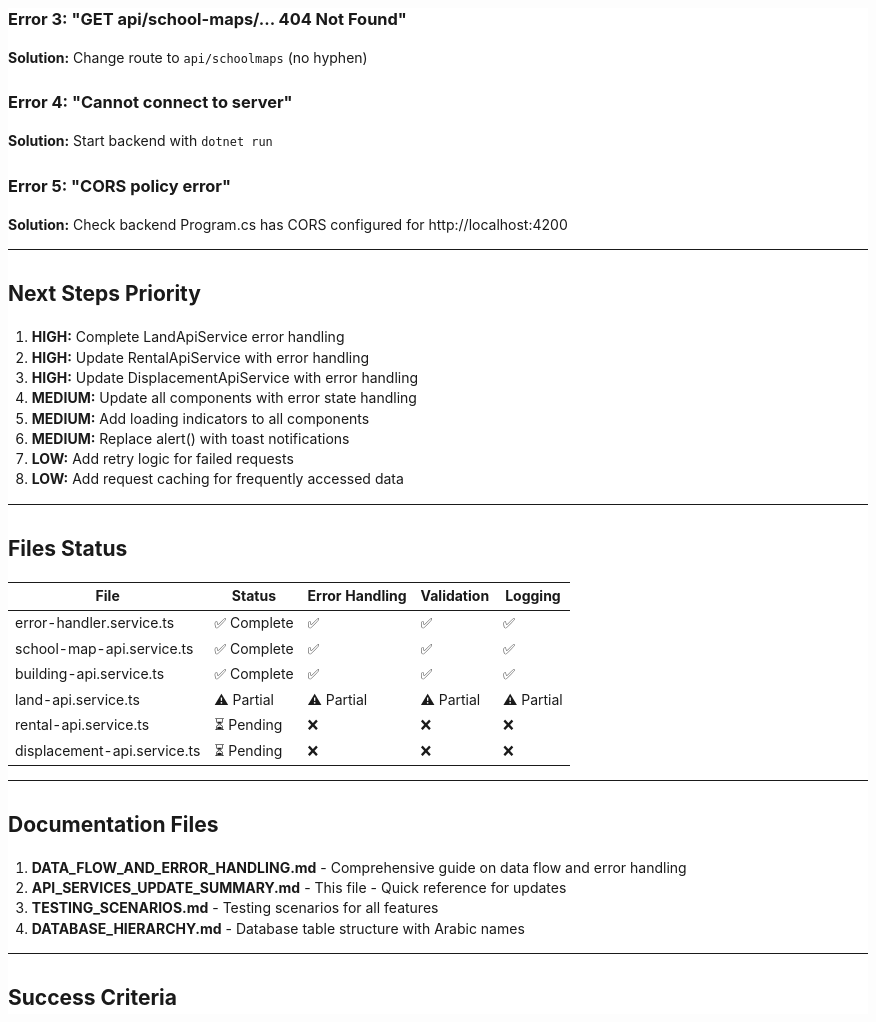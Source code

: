### Error 3: "GET api/school-maps/... 404 Not Found"
**Solution:** Change route to `api/schoolmaps` (no hyphen)

### Error 4: "Cannot connect to server"
**Solution:** Start backend with `dotnet run`

### Error 5: "CORS policy error"
**Solution:** Check backend Program.cs has CORS configured for http://localhost:4200

---

## Next Steps Priority

1. **HIGH:** Complete LandApiService error handling
2. **HIGH:** Update RentalApiService with error handling
3. **HIGH:** Update DisplacementApiService with error handling
4. **MEDIUM:** Update all components with error state handling
5. **MEDIUM:** Add loading indicators to all components
6. **MEDIUM:** Replace alert() with toast notifications
7. **LOW:** Add retry logic for failed requests
8. **LOW:** Add request caching for frequently accessed data

---

## Files Status

| File | Status | Error Handling | Validation | Logging |
|------|--------|---------------|------------|---------|
| error-handler.service.ts | ✅ Complete | ✅ | ✅ | ✅ |
| school-map-api.service.ts | ✅ Complete | ✅ | ✅ | ✅ |
| building-api.service.ts | ✅ Complete | ✅ | ✅ | ✅ |
| land-api.service.ts | ⚠️ Partial | ⚠️ Partial | ⚠️ Partial | ⚠️ Partial |
| rental-api.service.ts | ⏳ Pending | ❌ | ❌ | ❌ |
| displacement-api.service.ts | ⏳ Pending | ❌ | ❌ | ❌ |

---

## Documentation Files

1. **DATA_FLOW_AND_ERROR_HANDLING.md** - Comprehensive guide on data flow and error handling
2. **API_SERVICES_UPDATE_SUMMARY.md** - This file - Quick reference for updates
3. **TESTING_SCENARIOS.md** - Testing scenarios for all features
4. **DATABASE_HIERARCHY.md** - Database table structure with Arabic names

---

## Success Criteria
